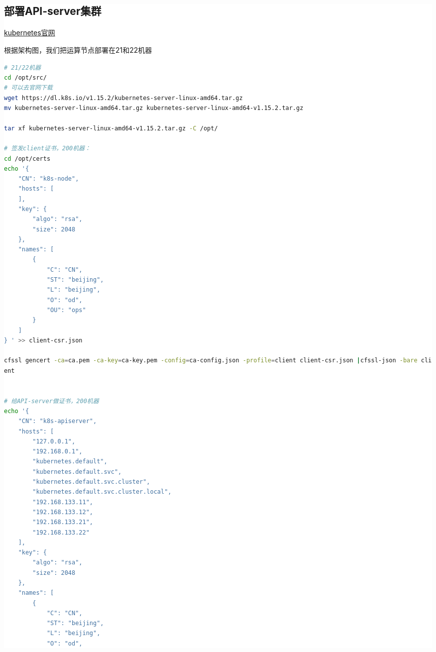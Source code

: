 ## 部署API-server集群

[kubernetes官网](https://github.com/kubernetes/kubernetes)

根据架构图，我们把运算节点部署在21和22机器
```bash
# 21/22机器
cd /opt/src/
# 可以去官网下载
wget https://dl.k8s.io/v1.15.2/kubernetes-server-linux-amd64.tar.gz
mv kubernetes-server-linux-amd64.tar.gz kubernetes-server-linux-amd64-v1.15.2.tar.gz

tar xf kubernetes-server-linux-amd64-v1.15.2.tar.gz -C /opt/

# 签发client证书，200机器：
cd /opt/certs
echo '{
    "CN": "k8s-node",
    "hosts": [
    ],
    "key": {
        "algo": "rsa",
        "size": 2048
    },
    "names": [
        {
            "C": "CN",
            "ST": "beijing",
            "L": "beijing",
            "O": "od",
            "OU": "ops"
        }
    ]
} ' >> client-csr.json

cfssl gencert -ca=ca.pem -ca-key=ca-key.pem -config=ca-config.json -profile=client client-csr.json |cfssl-json -bare client


# 给API-server做证书，200机器
echo '{
    "CN": "k8s-apiserver",
    "hosts": [
        "127.0.0.1",
        "192.168.0.1",
        "kubernetes.default",
        "kubernetes.default.svc",
        "kubernetes.default.svc.cluster",
        "kubernetes.default.svc.cluster.local",
        "192.168.133.11",
        "192.168.133.12",
        "192.168.133.21",
        "192.168.133.22"
    ],
    "key": {
        "algo": "rsa",
        "size": 2048
    },
    "names": [
        {
            "C": "CN",
            "ST": "beijing",
            "L": "beijing",
            "O": "od",
```